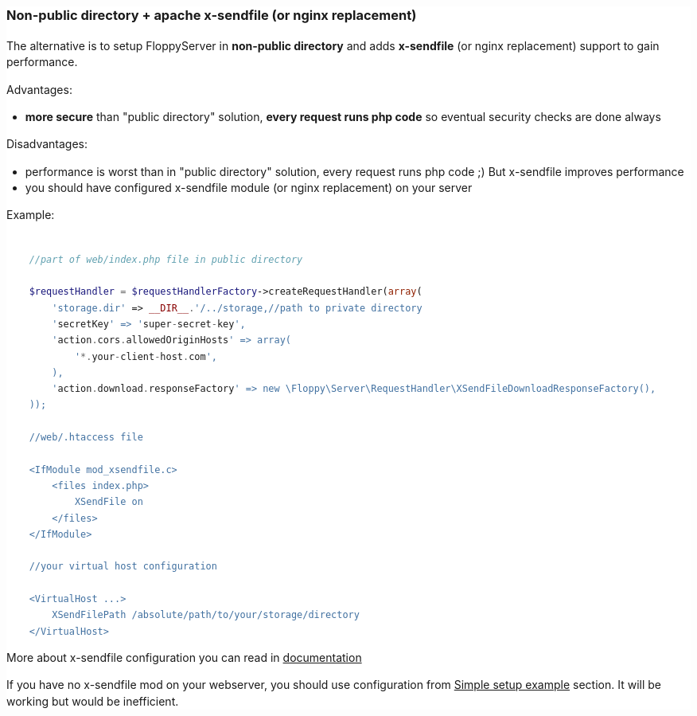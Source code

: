 <a name="setup-non-public-dir"></a>
### Non-public directory + apache x-sendfile (or nginx replacement)

The alternative is to setup FloppyServer in **non-public directory** and adds **x-sendfile** (or nginx replacement) support to
gain performance.

Advantages:

* **more secure** than "public directory" solution, **every request runs php code** so eventual security checks are done always

Disadvantages:

* performance is worst than in "public directory" solution, every request runs php code ;) But x-sendfile improves
performance
* you should have configured x-sendfile module (or nginx replacement) on your server

Example: 

```php

    //part of web/index.php file in public directory

    $requestHandler = $requestHandlerFactory->createRequestHandler(array(
        'storage.dir' => __DIR__.'/../storage,//path to private directory
        'secretKey' => 'super-secret-key',
        'action.cors.allowedOriginHosts' => array(
            '*.your-client-host.com',
        ),
        'action.download.responseFactory' => new \Floppy\Server\RequestHandler\XSendFileDownloadResponseFactory(),
    ));
    
    //web/.htaccess file
    
    <IfModule mod_xsendfile.c>
        <files index.php>
            XSendFile on
        </files>
    </IfModule>
    
    //your virtual host configuration
    
    <VirtualHost ...>
        XSendFilePath /absolute/path/to/your/storage/directory
    </VirtualHost>

```

More about x-sendfile configuration you can read in [documentation][2]

If you have no x-sendfile mod on your webserver, you should use configuration from [Simple setup example](#simple-setup) section. It will
be working but would be inefficient.


[1]: doc/Resources/FloppyServer.png
[2]: https://tn123.org/mod_xsendfile/
[3]: https://github.com/zineinc/floppy-client
[4]: https://github.com/zineinc/floppy-bundle
[5]: https://github.com/fabpot/Pimple
[6]: https://github.com/zineinc/floppy-client#filters
[7]: https://github.com/liip/LiipImagineBundle/blob/master/Resources/doc/filters.md